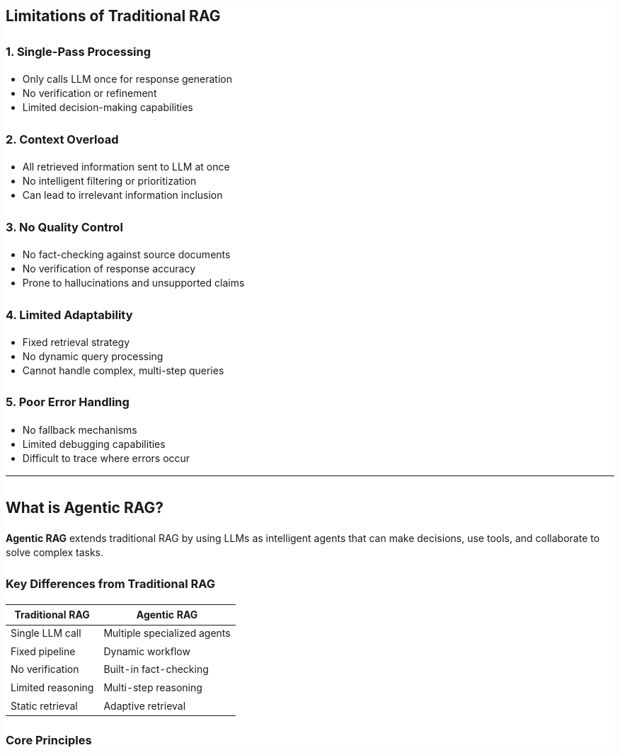 
## Limitations of Traditional RAG

### 1. **Single-Pass Processing**
- Only calls LLM once for response generation
- No verification or refinement
- Limited decision-making capabilities

### 2. **Context Overload**
- All retrieved information sent to LLM at once
- No intelligent filtering or prioritization
- Can lead to irrelevant information inclusion

### 3. **No Quality Control**
- No fact-checking against source documents
- No verification of response accuracy
- Prone to hallucinations and unsupported claims

### 4. **Limited Adaptability**
- Fixed retrieval strategy
- No dynamic query processing
- Cannot handle complex, multi-step queries

### 5. **Poor Error Handling**
- No fallback mechanisms
- Limited debugging capabilities
- Difficult to trace where errors occur

---

## What is Agentic RAG?

**Agentic RAG** extends traditional RAG by using LLMs as intelligent agents that can make decisions, use tools, and collaborate to solve complex tasks.

### Key Differences from Traditional RAG

| Traditional RAG | Agentic RAG |
|----------------|-------------|
| Single LLM call | Multiple specialized agents |
| Fixed pipeline | Dynamic workflow |
| No verification | Built-in fact-checking |
| Limited reasoning | Multi-step reasoning |
| Static retrieval | Adaptive retrieval |

### Core Principles
